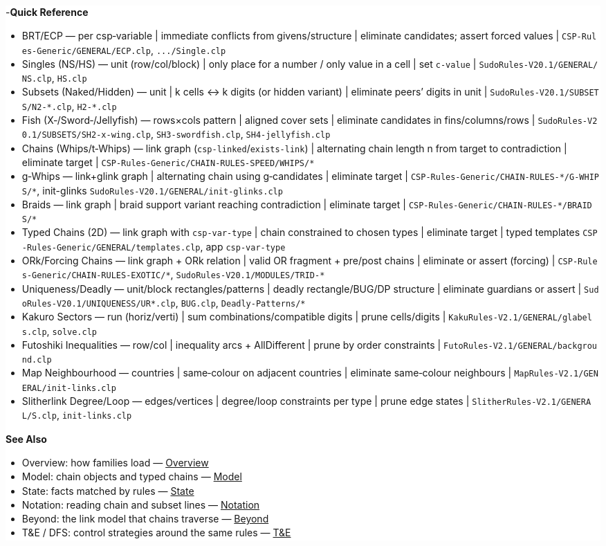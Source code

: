 <a id="quickref"></a>
-**Quick Reference**
- BRT/ECP — per csp‑variable | immediate conflicts from givens/structure | eliminate candidates; assert forced values | `CSP-Rules-Generic/GENERAL/ECP.clp`, `.../Single.clp`
- Singles (NS/HS) — unit (row/col/block) | only place for a number / only value in a cell | set `c-value` | `SudoRules-V20.1/GENERAL/NS.clp`, `HS.clp`
- Subsets (Naked/Hidden) — unit | k cells ↔ k digits (or hidden variant) | eliminate peers’ digits in unit | `SudoRules-V20.1/SUBSETS/N2-*.clp`, `H2-*.clp`
- Fish (X‑/Sword‑/Jellyfish) — rows×cols pattern | aligned cover sets | eliminate candidates in fins/columns/rows | `SudoRules-V20.1/SUBSETS/SH2-x-wing.clp`, `SH3-swordfish.clp`, `SH4-jellyfish.clp`
- Chains (Whips/t‑Whips) — link graph (`csp-linked`/`exists-link`) | alternating chain length n from target to contradiction | eliminate target | `CSP-Rules-Generic/CHAIN-RULES-SPEED/WHIPS/*`
- g‑Whips — link+glink graph | alternating chain using g‑candidates | eliminate target | `CSP-Rules-Generic/CHAIN-RULES-*/G-WHIPS/*`, init-glinks `SudoRules-V20.1/GENERAL/init-glinks.clp`
- Braids — link graph | braid support variant reaching contradiction | eliminate target | `CSP-Rules-Generic/CHAIN-RULES-*/BRAIDS/*`
- Typed Chains (2D) — link graph with `csp-var-type` | chain constrained to chosen types | eliminate target | typed templates `CSP-Rules-Generic/GENERAL/templates.clp`, app `csp-var-type`
- ORk/Forcing Chains — link graph + ORk relation | valid OR fragment + pre/post chains | eliminate or assert (forcing) | `CSP-Rules-Generic/CHAIN-RULES-EXOTIC/*`, `SudoRules-V20.1/MODULES/TRID-*`
- Uniqueness/Deadly — unit/block rectangles/patterns | deadly rectangle/BUG/DP structure | eliminate guardians or assert | `SudoRules-V20.1/UNIQUENESS/UR*.clp`, `BUG.clp`, `Deadly-Patterns/*`
- Kakuro Sectors — run (horiz/verti) | sum combinations/compatible digits | prune cells/digits | `KakuRules-V2.1/GENERAL/glabels.clp`, `solve.clp`
- Futoshiki Inequalities — row/col | inequality arcs + AllDifferent | prune by order constraints | `FutoRules-V2.1/GENERAL/background.clp`
- Map Neighbourhood — countries | same‑colour on adjacent countries | eliminate same‑colour neighbours | `MapRules-V2.1/GENERAL/init-links.clp`
- Slitherlink Degree/Loop — edges/vertices | degree/loop constraints per type | prune edge states | `SlitherRules-V2.1/GENERAL/S.clp`, `init-links.clp`

<a id="see"></a>
**See Also**
- Overview: how families load — [Overview](Overview.md)
- Model: chain objects and typed chains — [Model](Model.md)
- State: facts matched by rules — [State](State.md)
- Notation: reading chain and subset lines — [Notation](Notation.md)
- Beyond: the link model that chains traverse — [Beyond](Beyond.md)
- T&E / DFS: control strategies around the same rules — [T&E](T&E.md)
